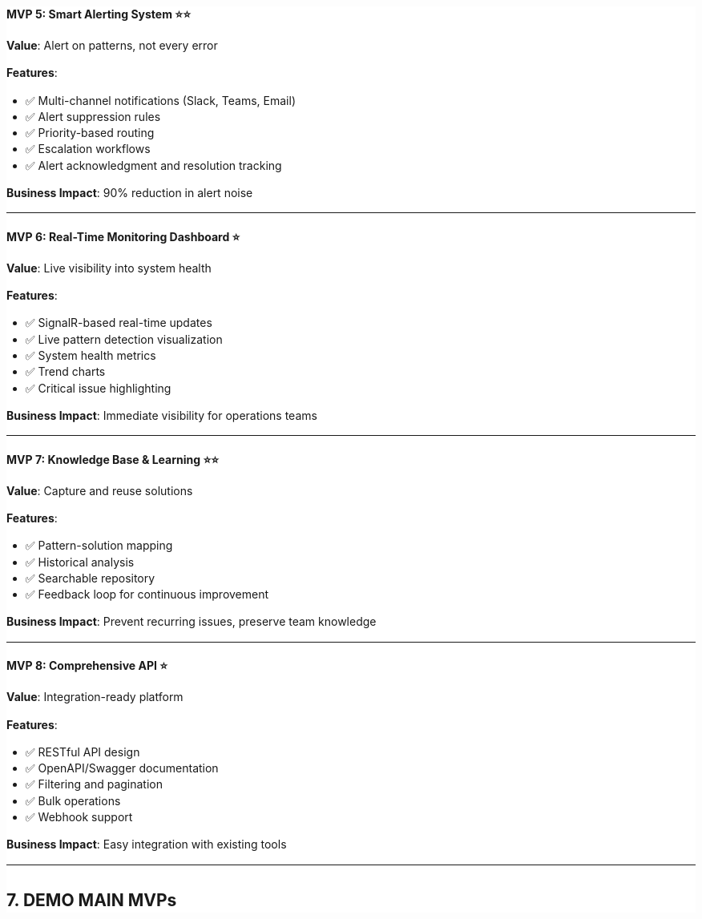 #### **MVP 5: Smart Alerting System** ⭐⭐
**Value**: Alert on patterns, not every error

**Features**:
- ✅ Multi-channel notifications (Slack, Teams, Email)
- ✅ Alert suppression rules
- ✅ Priority-based routing
- ✅ Escalation workflows
- ✅ Alert acknowledgment and resolution tracking

**Business Impact**: 90% reduction in alert noise

---

#### **MVP 6: Real-Time Monitoring Dashboard** ⭐
**Value**: Live visibility into system health

**Features**:
- ✅ SignalR-based real-time updates
- ✅ Live pattern detection visualization
- ✅ System health metrics
- ✅ Trend charts
- ✅ Critical issue highlighting

**Business Impact**: Immediate visibility for operations teams

---

#### **MVP 7: Knowledge Base & Learning** ⭐⭐
**Value**: Capture and reuse solutions

**Features**:
- ✅ Pattern-solution mapping
- ✅ Historical analysis
- ✅ Searchable repository
- ✅ Feedback loop for continuous improvement

**Business Impact**: Prevent recurring issues, preserve team knowledge

---

#### **MVP 8: Comprehensive API** ⭐
**Value**: Integration-ready platform

**Features**:
- ✅ RESTful API design
- ✅ OpenAPI/Swagger documentation
- ✅ Filtering and pagination
- ✅ Bulk operations
- ✅ Webhook support

**Business Impact**: Easy integration with existing tools

---

## 7. DEMO MAIN MVPs
